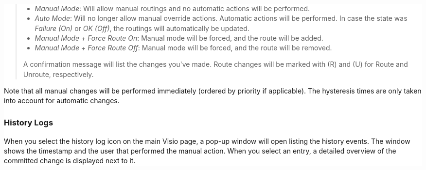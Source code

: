 > - *Manual Mode*: Will allow manual routings and no automatic actions will be performed.
> - *Auto Mode*: Will no longer allow manual override actions. Automatic actions will be performed. In case the state was *Failure (On)* or *OK (Off)*, the routings will automatically be updated.
> - *Manual Mode + Force Route On*: Manual mode will be forced, and the route will be added.
> - *Manual Mode + Force Route Off*: Manual mode will be forced, and the route will be removed.
>
> A confirmation message will list the changes you've made. Route changes will be marked with (R) and (U) for Route and Unroute, respectively.

Note that all manual changes will be performed immediately (ordered by priority if applicable). The hysteresis times are only taken into account for automatic changes.

### History Logs

When you select the history log icon on the main Visio page, a pop-up window will open listing the history events. The window shows the timestamp and the user that performed the manual action. When you select an entry, a detailed overview of the committed change is displayed next to it.
